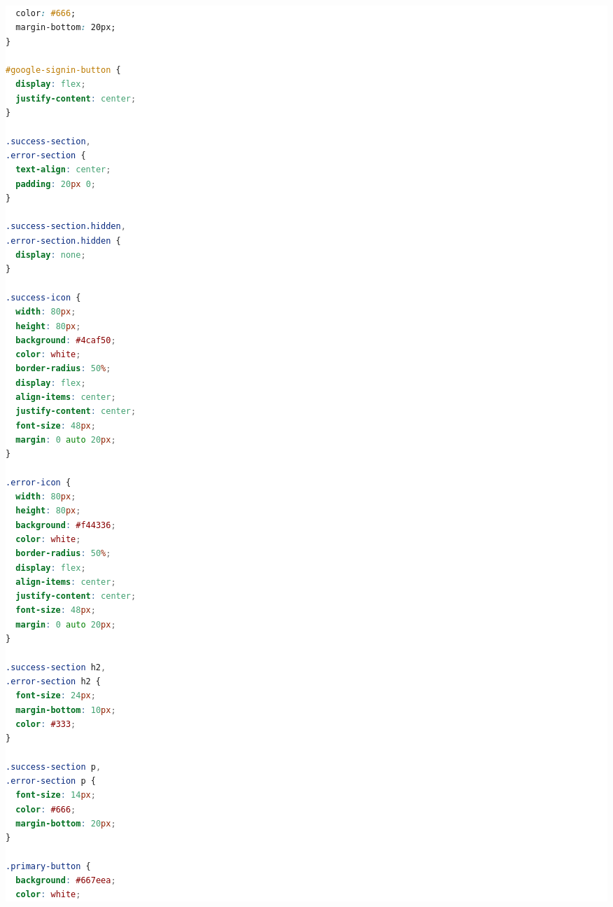 ```css
  color: #666;
  margin-bottom: 20px;
}

#google-signin-button {
  display: flex;
  justify-content: center;
}

.success-section,
.error-section {
  text-align: center;
  padding: 20px 0;
}

.success-section.hidden,
.error-section.hidden {
  display: none;
}

.success-icon {
  width: 80px;
  height: 80px;
  background: #4caf50;
  color: white;
  border-radius: 50%;
  display: flex;
  align-items: center;
  justify-content: center;
  font-size: 48px;
  margin: 0 auto 20px;
}

.error-icon {
  width: 80px;
  height: 80px;
  background: #f44336;
  color: white;
  border-radius: 50%;
  display: flex;
  align-items: center;
  justify-content: center;
  font-size: 48px;
  margin: 0 auto 20px;
}

.success-section h2,
.error-section h2 {
  font-size: 24px;
  margin-bottom: 10px;
  color: #333;
}

.success-section p,
.error-section p {
  font-size: 14px;
  color: #666;
  margin-bottom: 20px;
}

.primary-button {
  background: #667eea;
  color: white;
```